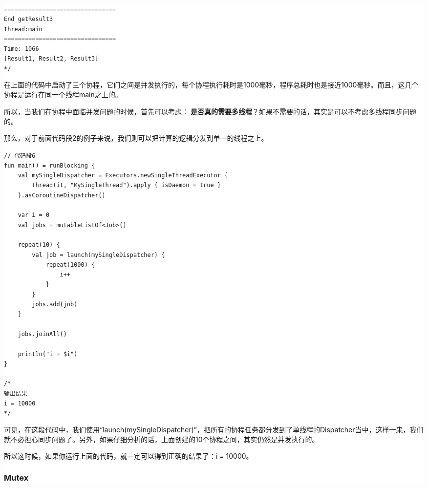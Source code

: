 ```plain
================================
End getResult3
Thread:main
================================
Time: 1066
[Result1, Result2, Result3]
*/

```

在上面的代码中启动了三个协程，它们之间是并发执行的，每个协程执行耗时是1000毫秒，程序总耗时也是接近1000毫秒。而且，这几个协程是运行在同一个线程main之上的。

所以，当我们在协程中面临并发问题的时候，首先可以考虑： **是否真的需要多线程**？如果不需要的话，其实是可以不考虑多线程同步问题的。

那么，对于前面代码段2的例子来说，我们则可以把计算的逻辑分发到单一的线程之上。

```plain
// 代码段6
fun main() = runBlocking {
    val mySingleDispatcher = Executors.newSingleThreadExecutor {
        Thread(it, "MySingleThread").apply { isDaemon = true }
    }.asCoroutineDispatcher()

    var i = 0
    val jobs = mutableListOf<Job>()

    repeat(10) {
        val job = launch(mySingleDispatcher) {
            repeat(1000) {
                i++
            }
        }
        jobs.add(job)
    }

    jobs.joinAll()

    println("i = $i")
}

/*
输出结果
i = 10000
*/

```

可见，在这段代码中，我们使用“launch(mySingleDispatcher)”，把所有的协程任务都分发到了单线程的Dispatcher当中，这样一来，我们就不必担心同步问题了。另外，如果仔细分析的话，上面创建的10个协程之间，其实仍然是并发执行的。

所以这时候，如果你运行上面的代码，就一定可以得到正确的结果了：i = 10000。

### Mutex
